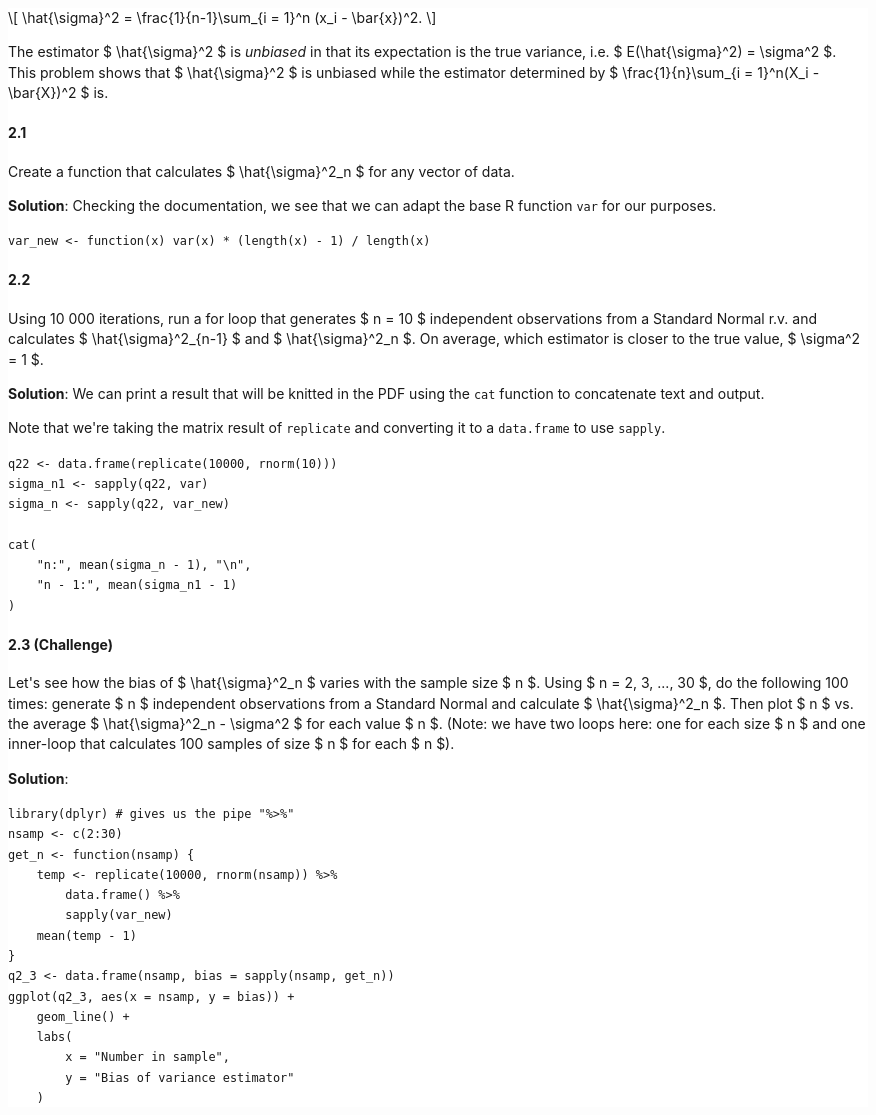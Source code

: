 \\[
\hat{\sigma}^2 = \frac{1}{n-1}\sum_{i = 1}^n (x_i - \bar{x})^2.
\\]

The estimator $ \hat{\sigma}^2 $ is *unbiased* in that its expectation is the true variance, i.e. $ E(\hat{\sigma}^2) = \sigma^2 $. This problem shows that $ \hat{\sigma}^2 $ is unbiased while the estimator determined by $ \frac{1}{n}\sum_{i = 1}^n(X_i - \bar{X})^2 $ is. 

#### 2.1 

Create a function that calculates $ \hat{\sigma}^2_n $ for any vector of data.

**Solution**:  Checking the documentation, we see that we can adapt the base R function `var` for our purposes. 

```
var_new <- function(x) var(x) * (length(x) - 1) / length(x)
```

#### 2.2

Using 10 000 iterations, run a for loop that generates $ n = 10 $ independent observations from a Standard Normal r.v. and calculates $ \hat{\sigma}^2_{n-1} $ and $ \hat{\sigma}^2_n $. On average, which estimator is closer to the true value, $ \sigma^2 = 1 $.

**Solution**: We can print a result that will be knitted in the PDF using the `cat` function to concatenate text and output. 

Note that we're taking the matrix result of `replicate` and converting it to a `data.frame` to use `sapply`. 

```
q22 <- data.frame(replicate(10000, rnorm(10)))
sigma_n1 <- sapply(q22, var)
sigma_n <- sapply(q22, var_new)

cat(
	"n:", mean(sigma_n - 1), "\n", 
	"n - 1:", mean(sigma_n1 - 1)
)
```

#### 2.3 (Challenge)

Let's see how the bias of $ \hat{\sigma}^2_n $ varies with the sample size $ n $. Using $ n = 2, 3, ..., 30 $, do the following 100 times: generate $ n $ independent observations from a Standard Normal and calculate $ \hat{\sigma}^2_n $. Then plot $ n $ vs. the average $ \hat{\sigma}^2_n - \sigma^2 $ for each value $ n $. (Note: we have two loops here: one for each size $ n $ and one inner-loop that calculates 100 samples of size $ n $ for each $ n $).  

**Solution**:  

```
library(dplyr) # gives us the pipe "%>%"
nsamp <- c(2:30)
get_n <- function(nsamp) {
	temp <- replicate(10000, rnorm(nsamp)) %>%
		data.frame() %>%
		sapply(var_new)
	mean(temp - 1)
} 
q2_3 <- data.frame(nsamp, bias = sapply(nsamp, get_n))
ggplot(q2_3, aes(x = nsamp, y = bias)) + 
	geom_line() + 
	labs(
		x = "Number in sample", 
		y = "Bias of variance estimator"
	)
```
